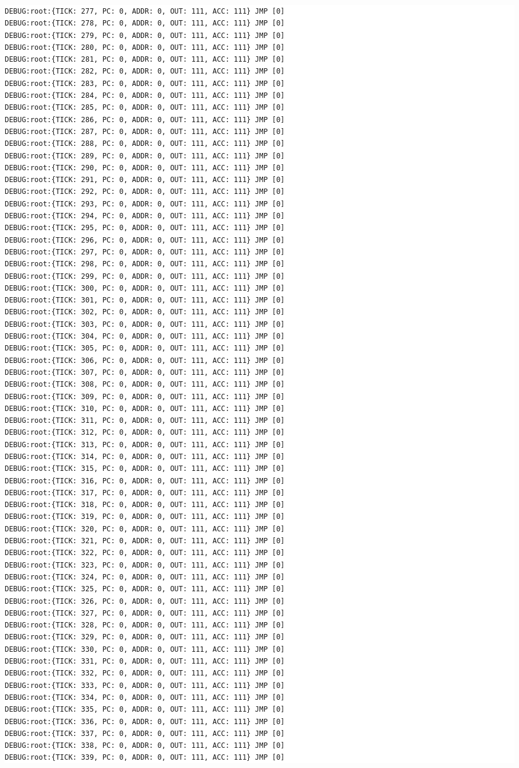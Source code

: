 ``` console
DEBUG:root:{TICK: 277, PC: 0, ADDR: 0, OUT: 111, ACC: 111} JMP [0]
DEBUG:root:{TICK: 278, PC: 0, ADDR: 0, OUT: 111, ACC: 111} JMP [0]
DEBUG:root:{TICK: 279, PC: 0, ADDR: 0, OUT: 111, ACC: 111} JMP [0]
DEBUG:root:{TICK: 280, PC: 0, ADDR: 0, OUT: 111, ACC: 111} JMP [0]
DEBUG:root:{TICK: 281, PC: 0, ADDR: 0, OUT: 111, ACC: 111} JMP [0]
DEBUG:root:{TICK: 282, PC: 0, ADDR: 0, OUT: 111, ACC: 111} JMP [0]
DEBUG:root:{TICK: 283, PC: 0, ADDR: 0, OUT: 111, ACC: 111} JMP [0]
DEBUG:root:{TICK: 284, PC: 0, ADDR: 0, OUT: 111, ACC: 111} JMP [0]
DEBUG:root:{TICK: 285, PC: 0, ADDR: 0, OUT: 111, ACC: 111} JMP [0]
DEBUG:root:{TICK: 286, PC: 0, ADDR: 0, OUT: 111, ACC: 111} JMP [0]
DEBUG:root:{TICK: 287, PC: 0, ADDR: 0, OUT: 111, ACC: 111} JMP [0]
DEBUG:root:{TICK: 288, PC: 0, ADDR: 0, OUT: 111, ACC: 111} JMP [0]
DEBUG:root:{TICK: 289, PC: 0, ADDR: 0, OUT: 111, ACC: 111} JMP [0]
DEBUG:root:{TICK: 290, PC: 0, ADDR: 0, OUT: 111, ACC: 111} JMP [0]
DEBUG:root:{TICK: 291, PC: 0, ADDR: 0, OUT: 111, ACC: 111} JMP [0]
DEBUG:root:{TICK: 292, PC: 0, ADDR: 0, OUT: 111, ACC: 111} JMP [0]
DEBUG:root:{TICK: 293, PC: 0, ADDR: 0, OUT: 111, ACC: 111} JMP [0]
DEBUG:root:{TICK: 294, PC: 0, ADDR: 0, OUT: 111, ACC: 111} JMP [0]
DEBUG:root:{TICK: 295, PC: 0, ADDR: 0, OUT: 111, ACC: 111} JMP [0]
DEBUG:root:{TICK: 296, PC: 0, ADDR: 0, OUT: 111, ACC: 111} JMP [0]
DEBUG:root:{TICK: 297, PC: 0, ADDR: 0, OUT: 111, ACC: 111} JMP [0]
DEBUG:root:{TICK: 298, PC: 0, ADDR: 0, OUT: 111, ACC: 111} JMP [0]
DEBUG:root:{TICK: 299, PC: 0, ADDR: 0, OUT: 111, ACC: 111} JMP [0]
DEBUG:root:{TICK: 300, PC: 0, ADDR: 0, OUT: 111, ACC: 111} JMP [0]
DEBUG:root:{TICK: 301, PC: 0, ADDR: 0, OUT: 111, ACC: 111} JMP [0]
DEBUG:root:{TICK: 302, PC: 0, ADDR: 0, OUT: 111, ACC: 111} JMP [0]
DEBUG:root:{TICK: 303, PC: 0, ADDR: 0, OUT: 111, ACC: 111} JMP [0]
DEBUG:root:{TICK: 304, PC: 0, ADDR: 0, OUT: 111, ACC: 111} JMP [0]
DEBUG:root:{TICK: 305, PC: 0, ADDR: 0, OUT: 111, ACC: 111} JMP [0]
DEBUG:root:{TICK: 306, PC: 0, ADDR: 0, OUT: 111, ACC: 111} JMP [0]
DEBUG:root:{TICK: 307, PC: 0, ADDR: 0, OUT: 111, ACC: 111} JMP [0]
DEBUG:root:{TICK: 308, PC: 0, ADDR: 0, OUT: 111, ACC: 111} JMP [0]
DEBUG:root:{TICK: 309, PC: 0, ADDR: 0, OUT: 111, ACC: 111} JMP [0]
DEBUG:root:{TICK: 310, PC: 0, ADDR: 0, OUT: 111, ACC: 111} JMP [0]
DEBUG:root:{TICK: 311, PC: 0, ADDR: 0, OUT: 111, ACC: 111} JMP [0]
DEBUG:root:{TICK: 312, PC: 0, ADDR: 0, OUT: 111, ACC: 111} JMP [0]
DEBUG:root:{TICK: 313, PC: 0, ADDR: 0, OUT: 111, ACC: 111} JMP [0]
DEBUG:root:{TICK: 314, PC: 0, ADDR: 0, OUT: 111, ACC: 111} JMP [0]
DEBUG:root:{TICK: 315, PC: 0, ADDR: 0, OUT: 111, ACC: 111} JMP [0]
DEBUG:root:{TICK: 316, PC: 0, ADDR: 0, OUT: 111, ACC: 111} JMP [0]
DEBUG:root:{TICK: 317, PC: 0, ADDR: 0, OUT: 111, ACC: 111} JMP [0]
DEBUG:root:{TICK: 318, PC: 0, ADDR: 0, OUT: 111, ACC: 111} JMP [0]
DEBUG:root:{TICK: 319, PC: 0, ADDR: 0, OUT: 111, ACC: 111} JMP [0]
DEBUG:root:{TICK: 320, PC: 0, ADDR: 0, OUT: 111, ACC: 111} JMP [0]
DEBUG:root:{TICK: 321, PC: 0, ADDR: 0, OUT: 111, ACC: 111} JMP [0]
DEBUG:root:{TICK: 322, PC: 0, ADDR: 0, OUT: 111, ACC: 111} JMP [0]
DEBUG:root:{TICK: 323, PC: 0, ADDR: 0, OUT: 111, ACC: 111} JMP [0]
DEBUG:root:{TICK: 324, PC: 0, ADDR: 0, OUT: 111, ACC: 111} JMP [0]
DEBUG:root:{TICK: 325, PC: 0, ADDR: 0, OUT: 111, ACC: 111} JMP [0]
DEBUG:root:{TICK: 326, PC: 0, ADDR: 0, OUT: 111, ACC: 111} JMP [0]
DEBUG:root:{TICK: 327, PC: 0, ADDR: 0, OUT: 111, ACC: 111} JMP [0]
DEBUG:root:{TICK: 328, PC: 0, ADDR: 0, OUT: 111, ACC: 111} JMP [0]
DEBUG:root:{TICK: 329, PC: 0, ADDR: 0, OUT: 111, ACC: 111} JMP [0]
DEBUG:root:{TICK: 330, PC: 0, ADDR: 0, OUT: 111, ACC: 111} JMP [0]
DEBUG:root:{TICK: 331, PC: 0, ADDR: 0, OUT: 111, ACC: 111} JMP [0]
DEBUG:root:{TICK: 332, PC: 0, ADDR: 0, OUT: 111, ACC: 111} JMP [0]
DEBUG:root:{TICK: 333, PC: 0, ADDR: 0, OUT: 111, ACC: 111} JMP [0]
DEBUG:root:{TICK: 334, PC: 0, ADDR: 0, OUT: 111, ACC: 111} JMP [0]
DEBUG:root:{TICK: 335, PC: 0, ADDR: 0, OUT: 111, ACC: 111} JMP [0]
DEBUG:root:{TICK: 336, PC: 0, ADDR: 0, OUT: 111, ACC: 111} JMP [0]
DEBUG:root:{TICK: 337, PC: 0, ADDR: 0, OUT: 111, ACC: 111} JMP [0]
DEBUG:root:{TICK: 338, PC: 0, ADDR: 0, OUT: 111, ACC: 111} JMP [0]
DEBUG:root:{TICK: 339, PC: 0, ADDR: 0, OUT: 111, ACC: 111} JMP [0]
```